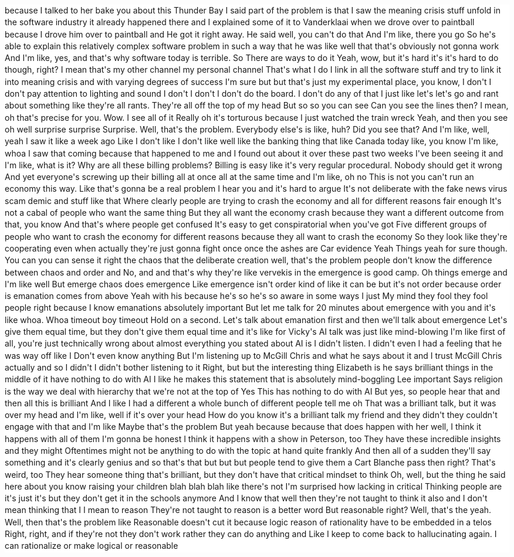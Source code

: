 because I talked to her bake you about this Thunder Bay I said part of the problem is that I saw the meaning crisis stuff unfold in the software industry it already happened there and I explained some of it to Vanderklaai when we drove over to paintball because I drove him over to paintball and He got it right away. He said well, you can't do that And I'm like, there you go So he's able to explain this relatively complex software problem in such a way that he was like well that that's obviously not gonna work And I'm like, yes, and that's why software today is terrible. So There are ways to do it Yeah, wow, but it's hard it's it's hard to do though, right? I mean that's my other channel my personal channel That's what I do I link in all the software stuff and try to link it into meaning crisis and with varying degrees of success I'm sure but but that's just my experimental place, you know, I don't I don't pay attention to lighting and sound I don't I don't I don't do the board. I don't do any of that I just like let's let's go and rant about something like they're all rants. They're all off the top of my head But so so you can see Can you see the lines then? I mean, oh that's precise for you. Wow. I see all of it Really oh it's torturous because I just watched the train wreck Yeah, and then you see oh well surprise surprise Surprise. Well, that's the problem. Everybody else's is like, huh? Did you see that? And I'm like, well, yeah I saw it like a week ago Like I don't like I don't like well like the banking thing that like Canada today like, you know I'm like, whoa I saw that coming because that happened to me and I found out about it over these past two weeks I've been seeing it and I'm like, what is it? Why are all these billing problems? Billing is easy like it's very regular procedural. Nobody should get it wrong And yet everyone's screwing up their billing all at once all at the same time and I'm like, oh no This is not you can't run an economy this way. Like that's gonna be a real problem I hear you and it's hard to argue It's not deliberate with the fake news virus scam demic and stuff like that Where clearly people are trying to crash the economy and all for different reasons fair enough It's not a cabal of people who want the same thing But they all want the economy crash because they want a different outcome from that, you know And that's where people get confused It's easy to get conspiratorial when you've got Five different groups of people who want to crash the economy for different reasons because they all want to crash the economy So they look like they're cooperating even when actually they're just gonna fight once once the ashes are Car evidence Yeah Things yeah for sure though. You can you can sense it right the chaos that the deliberate creation well, that's the problem people don't know the difference between chaos and order and No, and and that's why they're like vervekis in the emergence is good camp. Oh things emerge and I'm like well But emerge chaos does emergence Like emergence isn't order kind of like it can be but it's not order because order is emanation comes from above Yeah with his because he's so he's so aware in some ways I just My mind they fool they fool people right because I know emanations absolutely important But let me talk for 20 minutes about emergence with you and it's like whoa. Whoa timeout boy timeout Hold on a second. Let's talk about emanation first and then we'll talk about emergence Let's give them equal time, but they don't give them equal time and it's like for Vicky's AI talk was just like mind-blowing I'm like first of all, you're just technically wrong about almost everything you stated about AI is I didn't listen. I didn't even I had a feeling that he was way off like I Don't even know anything But I'm listening up to McGill Chris and what he says about it and I trust McGill Chris actually and so I didn't I didn't bother listening to it Right, but but the interesting thing Elizabeth is he says brilliant things in the middle of it have nothing to do with AI I like he makes this statement that is absolutely mind-boggling Lee important Says religion is the way we deal with hierarchy that we're not at the top of Yes This has nothing to do with AI But yes, so people hear that and then all this is brilliant And I like I had a different a whole bunch of different people tell me oh That was a brilliant talk, but it was over my head and I'm like, well if it's over your head How do you know it's a brilliant talk my friend and they didn't they couldn't engage with that and I'm like Maybe that's the problem But yeah because because that does happen with her well, I think it happens with all of them I'm gonna be honest I think it happens with a show in Peterson, too They have these incredible insights and they might Oftentimes might not be anything to do with the topic at hand quite frankly And then all of a sudden they'll say something and it's clearly genius and so that's that but but but people tend to give them a Cart Blanche pass then right? That's weird, too They hear someone thing that's brilliant, but they don't have that critical mindset to think Oh, well, but the thing he said here about you know raising your children blah blah blah like there's not I'm surprised how lacking in critical Thinking people are it's just it's but they don't get it in the schools anymore And I know that well then they're not taught to think it also and I don't mean thinking that I I mean to reason They're not taught to reason is a better word But reasonable right? Well, that's the yeah. Well, then that's the problem like Reasonable doesn't cut it because logic reason of rationality have to be embedded in a telos Right, right, and if they're not they don't work rather they can do anything and Like I keep to come back to hallucinating again. I can rationalize or make logical or reasonable